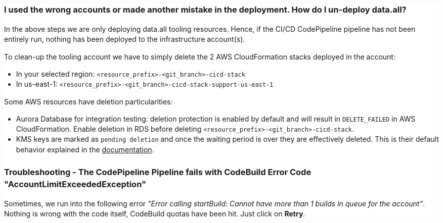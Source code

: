 ### I used the wrong accounts or made another mistake in the deployment. How do I un-deploy data.all?
In the above steps we are only deploying data.all tooling resources. Hence, if the CI/CD CodePipeline pipeline has not 
been entirely run, nothing has been deployed to the infrastructure account(s).

To clean-up the tooling account we have to simply delete the 2 AWS CloudFormation stacks deployed in the account:
- In your selected region: `<resource_prefix>-<git_branch>-cicd-stack`
- In us-east-1: `<resource_prefix>-<git_branch>-cicd-stack-support-us-east-1`

Some AWS resources have deletion particularities:
- Aurora Database for integration testing: deletion protection is enabled by default and will result in `DELETE_FAILED`
in AWS CloudFormation. Enable deletion in RDS before deleting `<resource_prefix>-<git_branch>-cicd-stack`. 
- KMS keys are marked as `pending deletion` and once the waiting period is over they are effectively deleted. This is
their default behavior explained in the [documentation](https://docs.aws.amazon.com/kms/latest/developerguide/deleting-keys.html).

### Troubleshooting - The CodePipeline Pipeline fails with CodeBuild Error Code "AccountLimitExceededException"
Sometimes, we run into the following error *"Error calling startBuild: Cannot have more than 1 builds in queue for the account"*.
Nothing is wrong with the code itself, CodeBuild quotas have been hit. Just click on **Retry**.